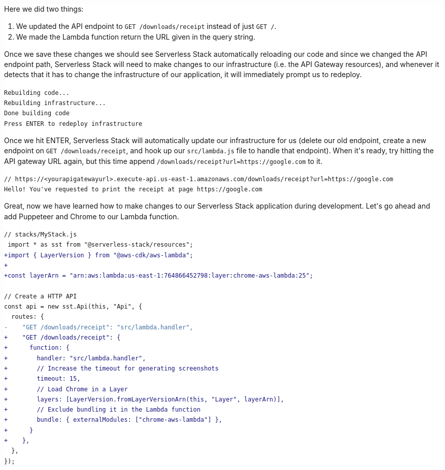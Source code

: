 Here we did two things:

1. We updated the API endpoint to `GET /downloads/receipt` instead of just `GET /`.
2. We made the Lambda function return the URL given in the query string.

Once we save these changes we should see Serverless Stack automatically reloading our code and since we changed the API endpoint path, Serverless Stack will need to make changes to our infrastructure (i.e. the API Gateway resources), and whenever it detects that it has to change the infrastructure of our application, it will immediately prompt us to redeploy.

```plain
Rebuilding code...
Rebuilding infrastructure...
Done building code
Press ENTER to redeploy infrastructure
```

Once we hit ENTER, Serverless Stack will automatically update our infrastructure for us (delete our old endpoint, create a new endpoint on `GET /downloads/receipt`, and hook up our `src/lambda.js` file to handle that endpoint). When it's ready, try hitting the API gateway URL again, but this time append `/downloads/receipt?url=https://google.com` to it.

```plain
// https://<yourapigatewayurl>.execute-api.us-east-1.amazonaws.com/downloads/receipt?url=https://google.com
Hello! You've requested to print the receipt at page https://google.com
```

Great, now we have learned how to make changes to our Serverless Stack application during development. Let's go ahead and add Puppeteer and Chrome to our Lambda function.

```diff
// stacks/MyStack.js
 import * as sst from "@serverless-stack/resources";
+import { LayerVersion } from "@aws-cdk/aws-lambda";
+
+const layerArn = "arn:aws:lambda:us-east-1:764866452798:layer:chrome-aws-lambda:25";

// Create a HTTP API
const api = new sst.Api(this, "Api", {
  routes: {
-    "GET /downloads/receipt": "src/lambda.handler",
+    "GET /downloads/receipt": {
+      function: {
+        handler: "src/lambda.handler",
+        // Increase the timeout for generating screenshots
+        timeout: 15,
+        // Load Chrome in a Layer
+        layers: [LayerVersion.fromLayerVersionArn(this, "Layer", layerArn)],
+        // Exclude bundling it in the Lambda function
+        bundle: { externalModules: ["chrome-aws-lambda"] },
+      }
+    },
  },
});
```
